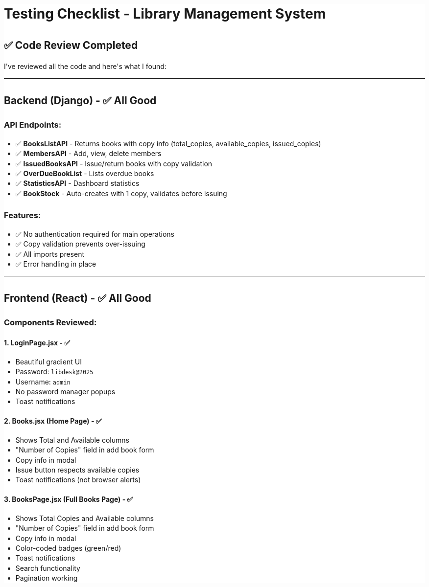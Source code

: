 # Testing Checklist - Library Management System

## ✅ Code Review Completed

I've reviewed all the code and here's what I found:

---

## Backend (Django) - ✅ All Good

### API Endpoints:
- ✅ **BooksListAPI** - Returns books with copy info (total_copies, available_copies, issued_copies)
- ✅ **MembersAPI** - Add, view, delete members
- ✅ **IssuedBooksAPI** - Issue/return books with copy validation
- ✅ **OverDueBookList** - Lists overdue books
- ✅ **StatisticsAPI** - Dashboard statistics
- ✅ **BookStock** - Auto-creates with 1 copy, validates before issuing

### Features:
- ✅ No authentication required for main operations
- ✅ Copy validation prevents over-issuing
- ✅ All imports present
- ✅ Error handling in place

---

## Frontend (React) - ✅ All Good

### Components Reviewed:

#### 1. **LoginPage.jsx** - ✅
- Beautiful gradient UI
- Password: `libdesk@2025`
- Username: `admin`
- No password manager popups
- Toast notifications

#### 2. **Books.jsx** (Home Page) - ✅
- Shows Total and Available columns
- "Number of Copies" field in add book form
- Copy info in modal
- Issue button respects available copies
- Toast notifications (not browser alerts)

#### 3. **BooksPage.jsx** (Full Books Page) - ✅
- Shows Total Copies and Available columns
- "Number of Copies" field in add book form
- Copy info in modal
- Color-coded badges (green/red)
- Toast notifications
- Search functionality
- Pagination working
